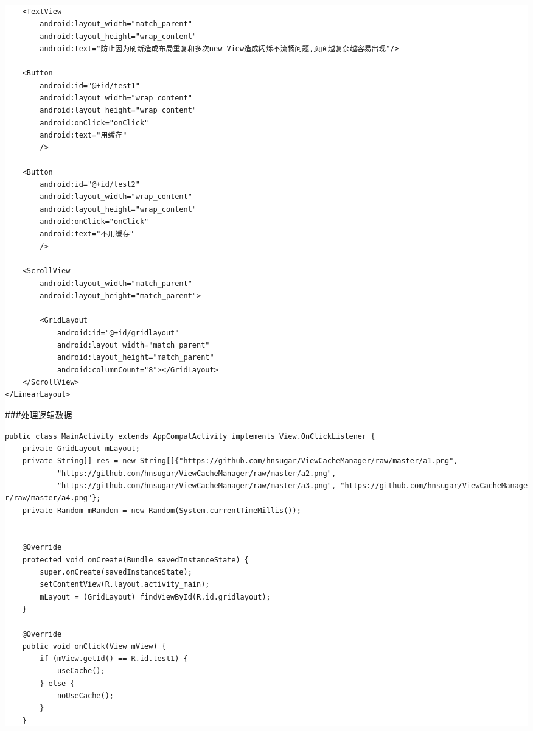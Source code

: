 	    <TextView
	        android:layout_width="match_parent"
	        android:layout_height="wrap_content"
	        android:text="防止因为刷新造成布局重复和多次new View造成闪烁不流畅问题,页面越复杂越容易出现"/>
	
	    <Button
	        android:id="@+id/test1"
	        android:layout_width="wrap_content"
	        android:layout_height="wrap_content"
	        android:onClick="onClick"
	        android:text="用缓存"
	        />
	
	    <Button
	        android:id="@+id/test2"
	        android:layout_width="wrap_content"
	        android:layout_height="wrap_content"
	        android:onClick="onClick"
	        android:text="不用缓存"
	        />
	
	    <ScrollView
	        android:layout_width="match_parent"
	        android:layout_height="match_parent">
	
	        <GridLayout
	            android:id="@+id/gridlayout"
	            android:layout_width="match_parent"
	            android:layout_height="match_parent"
	            android:columnCount="8"></GridLayout>
	    </ScrollView>
	</LinearLayout>

###处理逻辑数据

	public class MainActivity extends AppCompatActivity implements View.OnClickListener {
	    private GridLayout mLayout;
	    private String[] res = new String[]{"https://github.com/hnsugar/ViewCacheManager/raw/master/a1.png",
	            "https://github.com/hnsugar/ViewCacheManager/raw/master/a2.png",
	            "https://github.com/hnsugar/ViewCacheManager/raw/master/a3.png", "https://github.com/hnsugar/ViewCacheManager/raw/master/a4.png"};
	    private Random mRandom = new Random(System.currentTimeMillis());
	
	
	    @Override
	    protected void onCreate(Bundle savedInstanceState) {
	        super.onCreate(savedInstanceState);
	        setContentView(R.layout.activity_main);
	        mLayout = (GridLayout) findViewById(R.id.gridlayout);
	    }
	
	    @Override
	    public void onClick(View mView) {
	        if (mView.getId() == R.id.test1) {
	            useCache();
	        } else {
	            noUseCache();
	        }
	    }
	